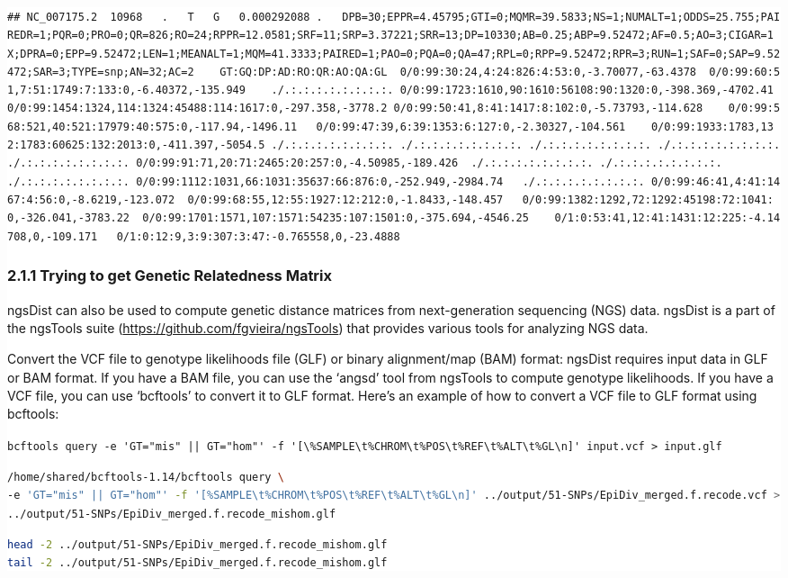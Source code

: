     ## NC_007175.2  10968   .   T   G   0.000292088 .   DPB=30;EPPR=4.45795;GTI=0;MQMR=39.5833;NS=1;NUMALT=1;ODDS=25.755;PAIREDR=1;PQR=0;PRO=0;QR=826;RO=24;RPPR=12.0581;SRF=11;SRP=3.37221;SRR=13;DP=10330;AB=0.25;ABP=9.52472;AF=0.5;AO=3;CIGAR=1X;DPRA=0;EPP=9.52472;LEN=1;MEANALT=1;MQM=41.3333;PAIRED=1;PAO=0;PQA=0;QA=47;RPL=0;RPP=9.52472;RPR=3;RUN=1;SAF=0;SAP=9.52472;SAR=3;TYPE=snp;AN=32;AC=2    GT:GQ:DP:AD:RO:QR:AO:QA:GL  0/0:99:30:24,4:24:826:4:53:0,-3.70077,-63.4378  0/0:99:60:51,7:51:1749:7:133:0,-6.40372,-135.949    ./.:.:.:.:.:.:.:.:. 0/0:99:1723:1610,90:1610:56108:90:1320:0,-398.369,-4702.41  0/0:99:1454:1324,114:1324:45488:114:1617:0,-297.358,-3778.2 0/0:99:50:41,8:41:1417:8:102:0,-5.73793,-114.628    0/0:99:568:521,40:521:17979:40:575:0,-117.94,-1496.11   0/0:99:47:39,6:39:1353:6:127:0,-2.30327,-104.561    0/0:99:1933:1783,132:1783:60625:132:2013:0,-411.397,-5054.5 ./.:.:.:.:.:.:.:.:. ./.:.:.:.:.:.:.:.:. ./.:.:.:.:.:.:.:.:. ./.:.:.:.:.:.:.:.:. ./.:.:.:.:.:.:.:.:. 0/0:99:91:71,20:71:2465:20:257:0,-4.50985,-189.426  ./.:.:.:.:.:.:.:.:. ./.:.:.:.:.:.:.:.:. ./.:.:.:.:.:.:.:.:. 0/0:99:1112:1031,66:1031:35637:66:876:0,-252.949,-2984.74   ./.:.:.:.:.:.:.:.:. 0/0:99:46:41,4:41:1467:4:56:0,-8.6219,-123.072  0/0:99:68:55,12:55:1927:12:212:0,-1.8433,-148.457   0/0:99:1382:1292,72:1292:45198:72:1041:0,-326.041,-3783.22  0/0:99:1701:1571,107:1571:54235:107:1501:0,-375.694,-4546.25    0/1:0:53:41,12:41:1431:12:225:-4.14708,0,-109.171   0/1:0:12:9,3:9:307:3:47:-0.765558,0,-23.4888

### 2.1.1 Trying to get Genetic Relatedness Matrix

ngsDist can also be used to compute genetic distance matrices from
next-generation sequencing (NGS) data. ngsDist is a part of the ngsTools
suite (<https://github.com/fgvieira/ngsTools>) that provides various
tools for analyzing NGS data.

Convert the VCF file to genotype likelihoods file (GLF) or binary
alignment/map (BAM) format: ngsDist requires input data in GLF or BAM
format. If you have a BAM file, you can use the ‘angsd’ tool from
ngsTools to compute genotype likelihoods. If you have a VCF file, you
can use ‘bcftools’ to convert it to GLF format. Here’s an example of how
to convert a VCF file to GLF format using bcftools:

    bcftools query -e 'GT="mis" || GT="hom"' -f '[\%SAMPLE\t%CHROM\t%POS\t%REF\t%ALT\t%GL\n]' input.vcf > input.glf

``` bash
/home/shared/bcftools-1.14/bcftools query \
-e 'GT="mis" || GT="hom"' -f '[%SAMPLE\t%CHROM\t%POS\t%REF\t%ALT\t%GL\n]' ../output/51-SNPs/EpiDiv_merged.f.recode.vcf > ../output/51-SNPs/EpiDiv_merged.f.recode_mishom.glf
```

``` bash
head -2 ../output/51-SNPs/EpiDiv_merged.f.recode_mishom.glf
tail -2 ../output/51-SNPs/EpiDiv_merged.f.recode_mishom.glf
```
